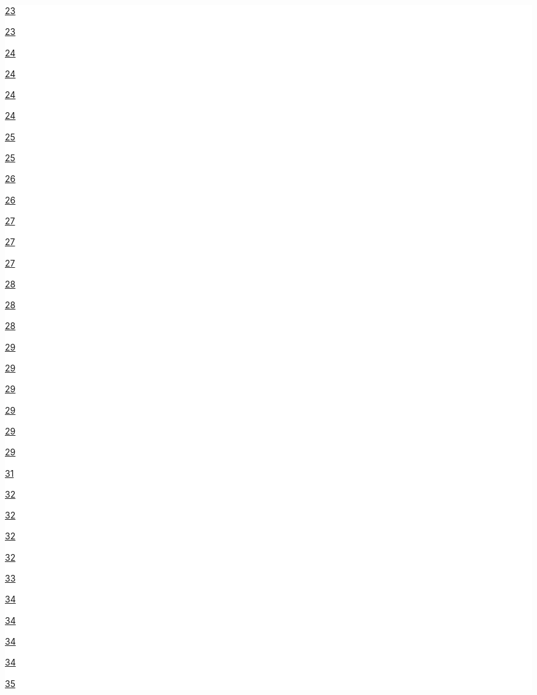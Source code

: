 [23](#mbms-session-start-request)

[23](#mbms-session-start-response)

[24](#mbms-session-start-failure)

[24](#mbms-session-stop-request)

[24](#mbms-session-stop-response)

[24](#error-indication-1)

[25](#reset-1)

[25](#reset-acknowledge)

[26](#mbms-session-update-request)

[26](#mbms-session-update-response)

[27](#mbms-session-update-failure)

[27](#m3-setup-request)

[27](#m3-setup-response)

[28](#m3-setup-failure)

[28](#mce-configuration-update-1)

[28](#mce-configuration-update-acknowledge)

[29](#mce-configuration-update-failure)

[29](#information-element-definitions)

[29](#general-9)

[29](#radio-network-layer-related-ies)

[29](#message-type)

[29](#cause)

[31](#mbms-e-rab-qos-parameters)

[32](#void)

[32](#gbr-qos-information)

[32](#bit-rate)

[32](#criticality-diagnostics)

[33](#allocation-and-retention-priority)

[34](#time-to-wait)

[34](#global-mce-id)

[34](#mbms-cell-list)

[34](#e-utran-cgi)

[35](#transport-network-layer-related-ies)
